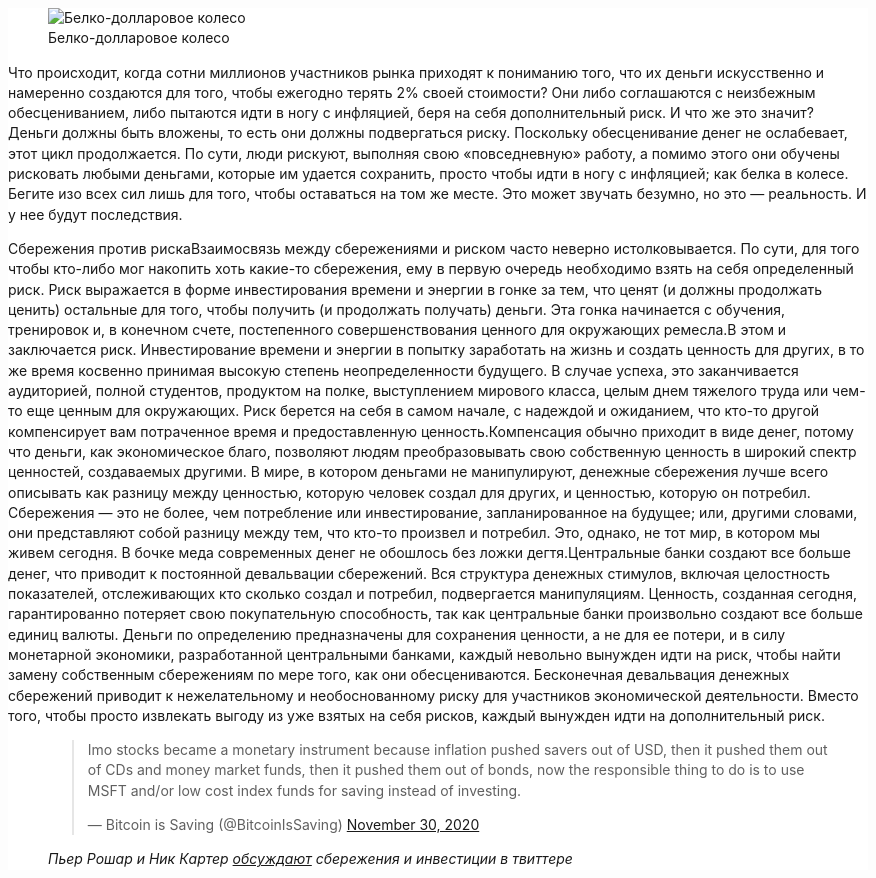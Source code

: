 <figure class="kg-card kg-image-card kg-card-hascaption"><img alt="Белко-долларовое колесо" class="kg-image" loading="lazy" src="https://avatars.mds.yandex.net/get-zen_doc/1880741/pub_600aa00246ad05621823073e_600aa0ed6f1fa165c1ef006e/orig"/><figcaption>Белко-долларовое колесо</figcaption></figure>

Что происходит, когда сотни миллионов участников рынка приходят к пониманию того, что их деньги искусственно и намеренно создаются для того, чтобы ежегодно терять 2% своей стоимости? Они либо соглашаются с неизбежным обесцениванием, либо пытаются идти в ногу с инфляцией, беря на себя дополнительный риск. И что же это значит? Деньги должны быть вложены, то есть они должны подвергаться риску. Поскольку обесценивание денег не ослабевает, этот цикл продолжается. По сути, люди рискуют, выполняя свою «повседневную» работу, а помимо этого они обучены рисковать любыми деньгами, которые им удается сохранить, просто чтобы идти в ногу с инфляцией; как белка в колесе. Бегите изо всех сил лишь для того, чтобы оставаться на том же месте. Это может звучать безумно, но это — реальность. И у нее будут последствия.

Сбережения против рискаВзаимосвязь между сбережениями и риском часто неверно истолковывается. По сути, для того чтобы кто-либо мог накопить хоть какие-то сбережения, ему в первую очередь необходимо взять на себя определенный риск. Риск выражается в форме инвестирования времени и энергии в гонке за тем, что ценят (и должны продолжать ценить) остальные для того, чтобы получить (и продолжать получать) деньги. Эта гонка начинается с обучения, тренировок и, в конечном счете, постепенного совершенствования ценного для окружающих ремесла.В этом и заключается риск. Инвестирование времени и энергии в попытку заработать на жизнь и создать ценность для других, в то же время косвенно принимая высокую степень неопределенности будущего. В случае успеха, это заканчивается аудиторией, полной студентов, продуктом на полке, выступлением мирового класса, целым днем тяжелого труда или чем-то еще ценным для окружающих. Риск берется на себя в самом начале, с надеждой и ожиданием, что кто-то другой компенсирует вам потраченное время и предоставленную ценность.Компенсация обычно приходит в виде денег, потому что деньги, как экономическое благо, позволяют людям преобразовывать свою собственную ценность в широкий спектр ценностей, создаваемых другими. В мире, в котором деньгами не манипулируют, денежные сбережения лучше всего описывать как разницу между ценностью, которую человек создал для других, и ценностью, которую он потребил. Сбережения — это не более, чем потребление или инвестирование, запланированное на будущее; или, другими словами, они представляют собой разницу между тем, что кто-то произвел и потребил. Это, однако, не тот мир, в котором мы живем сегодня. В бочке меда современных денег не обошлось без ложки дегтя.Центральные банки создают все больше денег, что приводит к постоянной девальвации сбережений. Вся структура денежных стимулов, включая целостность показателей, отслеживающих кто сколько создал и потребил, подвергается манипуляциям. Ценность, созданная сегодня, гарантированно потеряет свою покупательную способность, так как центральные банки произвольно создают все больше единиц валюты. Деньги по определению предназначены для сохранения ценности, а не для ее потери, и в силу монетарной экономики, разработанной центральными банками, каждый невольно вынужден идти на риск, чтобы найти замену собственным сбережениям по мере того, как они обесцениваются. Бесконечная девальвация денежных сбережений приводит к нежелательному и необоснованному риску для участников экономической деятельности. Вместо того, чтобы просто извлекать выгоду из уже взятых на себя рисков, каждый вынужден идти на дополнительный риск.

<figure class="kg-card kg-embed-card kg-card-hascaption"><blockquote class="twitter-tweet"><p dir="ltr" lang="en">Imo stocks became a monetary instrument because inflation pushed savers out of USD, then it pushed them out of CDs and money market funds, then it pushed them out of bonds, now the responsible thing to do is to use MSFT and/or low cost index funds for saving instead of investing.</p>— Bitcoin is Saving (@BitcoinIsSaving) <a href="https://twitter.com/BitcoinIsSaving/status/1333458643136679937?ref_src=twsrc%5Etfw">November 30, 2020</a></blockquote>
<script async="" charset="utf-8" src="https://platform.twitter.com/widgets.js"></script>
<figcaption><em>Пьер Рошар и Ник Картер <a href="https://twitter.com/pierre_rochard/status/1333458643136679937?s=20" rel="noopener noreferrer">обсуждают</a> сбережения и инвестиции в твиттере</em></figcaption></figure>
